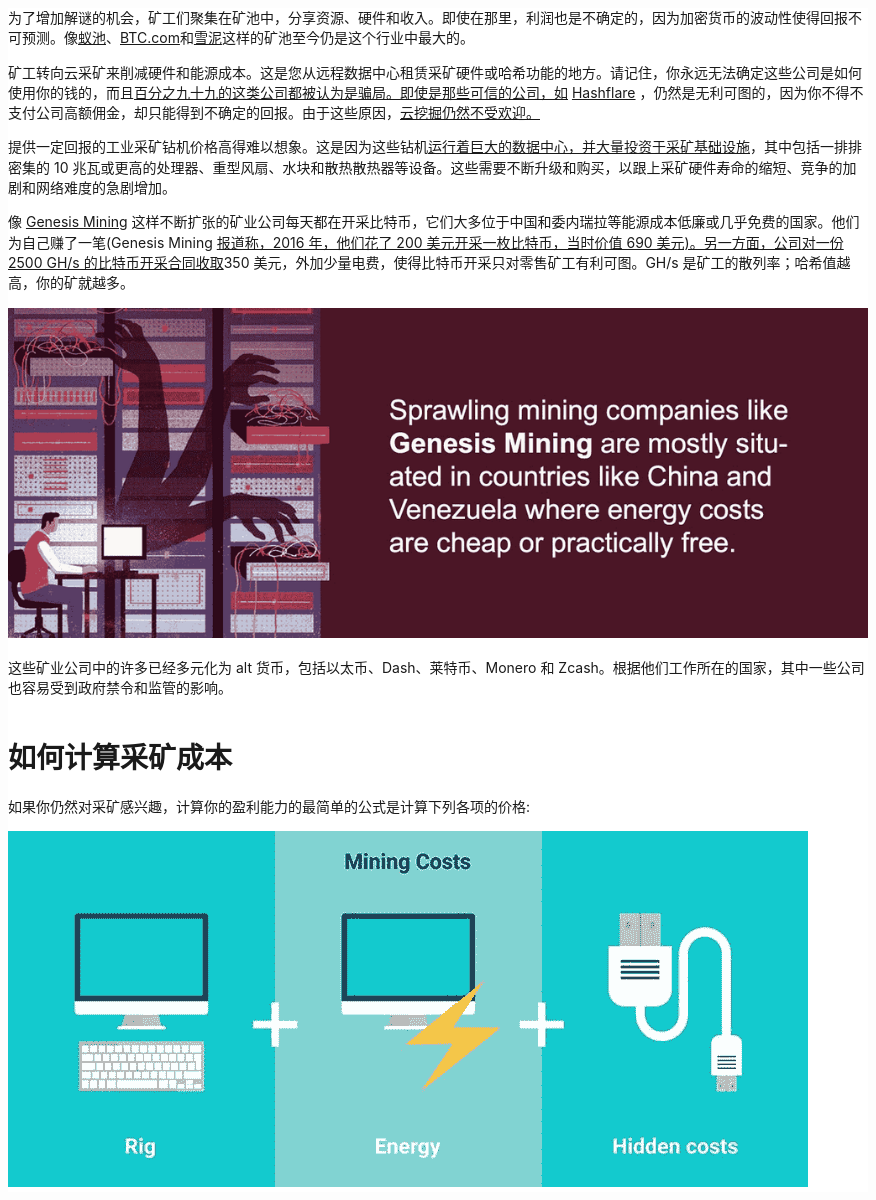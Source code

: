 为了增加解谜的机会，矿工们聚集在矿池中，分享资源、硬件和收入。即使在那里，利润也是不确定的，因为加密货币的波动性使得回报不可预测。像[蚁池](https://www.antpool.com/)、[BTC.com](https://btc.com/)和[雪泥](http://www.slush.org/)这样的矿池至今仍是这个行业中最大的。

矿工转向云采矿来削减硬件和能源成本。这是您从远程数据中心租赁采矿硬件或哈希功能的地方。请记住，你永远无法确定这些公司是如何使用你的钱的，而且[百分之九十九的这类公司都被认为是骗局。即使是那些可信的公司，如](https://www.buybitcoinworldwide.com/mining/cloud-mining/) [Hashflare](https://hashflare.io/) ，仍然是无利可图的，因为你不得不支付公司高额佣金，却只能得到不确定的回报。由于这些原因，[云挖掘仍然不受欢迎。](https://stockstotrade.com/cryptocurrency-mining/)

提供一定回报的工业采矿钻机价格高得难以想象。这是因为这些钻机[运行着巨大的数据中心，并大量投资于采矿基础设施](https://www.allied-control.com/publications/Analysis_of_Large-Scale_Bitcoin_Mining_Operations.pdf)，其中包括一排排密集的 10 兆瓦或更高的处理器、重型风扇、水块和散热散热器等设备。这些需要不断升级和购买，以跟上采矿硬件寿命的缩短、竞争的加剧和网络难度的急剧增加。

像 [Genesis Mining](https://www.genesis-mining.com/) 这样不断扩张的矿业公司每天都在开采比特币，它们大多位于中国和委内瑞拉等能源成本低廉或几乎免费的国家。他们为自己赚了一笔(Genesis Mining [报道称，2016 年，他们花了 200 美元开采一枚比特币，当时价值 690 美元)。另一方面，公司](https://stockstotrade.com/cryptocurrency-mining/)[对一份 2500 GH/s 的比特币开采合同收取](https://stockstotrade.com/cryptocurrency-mining/)350 美元，外加少量电费，使得比特币开采只对零售矿工有利可图。GH/s 是矿工的散列率；哈希值越高，你的矿就越多。

![](img/4b3c0fe448f878b7d614e98f8e252941.png)

这些矿业公司中的许多已经多元化为 alt 货币，包括以太币、Dash、莱特币、Monero 和 Zcash。根据他们工作所在的国家，其中一些公司也容易受到政府禁令和监管的影响。

# 如何计算采矿成本

如果你仍然对采矿感兴趣，计算你的盈利能力的最简单的公式是计算下列各项的价格:

![](img/c5eebcff7441e62c0222bcd3ab89b57e.png)
